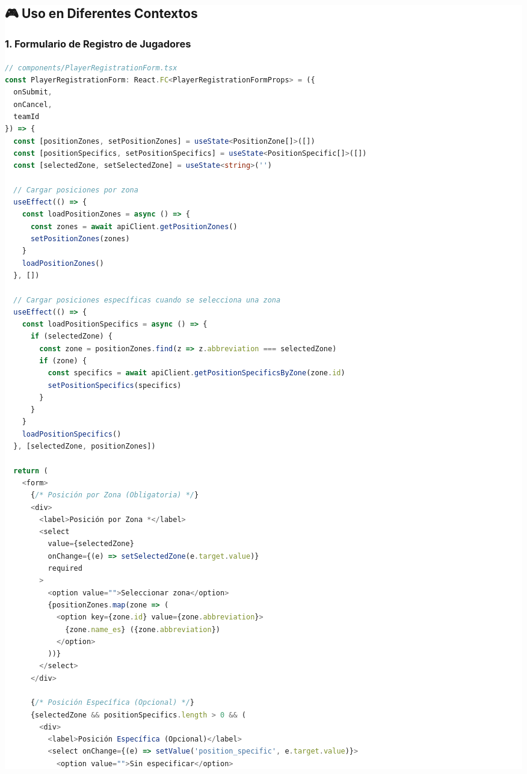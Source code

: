 ## 🎮 Uso en Diferentes Contextos

### 1. Formulario de Registro de Jugadores
```typescript
// components/PlayerRegistrationForm.tsx
const PlayerRegistrationForm: React.FC<PlayerRegistrationFormProps> = ({
  onSubmit,
  onCancel,
  teamId
}) => {
  const [positionZones, setPositionZones] = useState<PositionZone[]>([])
  const [positionSpecifics, setPositionSpecifics] = useState<PositionSpecific[]>([])
  const [selectedZone, setSelectedZone] = useState<string>('')

  // Cargar posiciones por zona
  useEffect(() => {
    const loadPositionZones = async () => {
      const zones = await apiClient.getPositionZones()
      setPositionZones(zones)
    }
    loadPositionZones()
  }, [])

  // Cargar posiciones específicas cuando se selecciona una zona
  useEffect(() => {
    const loadPositionSpecifics = async () => {
      if (selectedZone) {
        const zone = positionZones.find(z => z.abbreviation === selectedZone)
        if (zone) {
          const specifics = await apiClient.getPositionSpecificsByZone(zone.id)
          setPositionSpecifics(specifics)
        }
      }
    }
    loadPositionSpecifics()
  }, [selectedZone, positionZones])

  return (
    <form>
      {/* Posición por Zona (Obligatoria) */}
      <div>
        <label>Posición por Zona *</label>
        <select
          value={selectedZone}
          onChange={(e) => setSelectedZone(e.target.value)}
          required
        >
          <option value="">Seleccionar zona</option>
          {positionZones.map(zone => (
            <option key={zone.id} value={zone.abbreviation}>
              {zone.name_es} ({zone.abbreviation})
            </option>
          ))}
        </select>
      </div>

      {/* Posición Específica (Opcional) */}
      {selectedZone && positionSpecifics.length > 0 && (
        <div>
          <label>Posición Específica (Opcional)</label>
          <select onChange={(e) => setValue('position_specific', e.target.value)}>
            <option value="">Sin especificar</option>
```